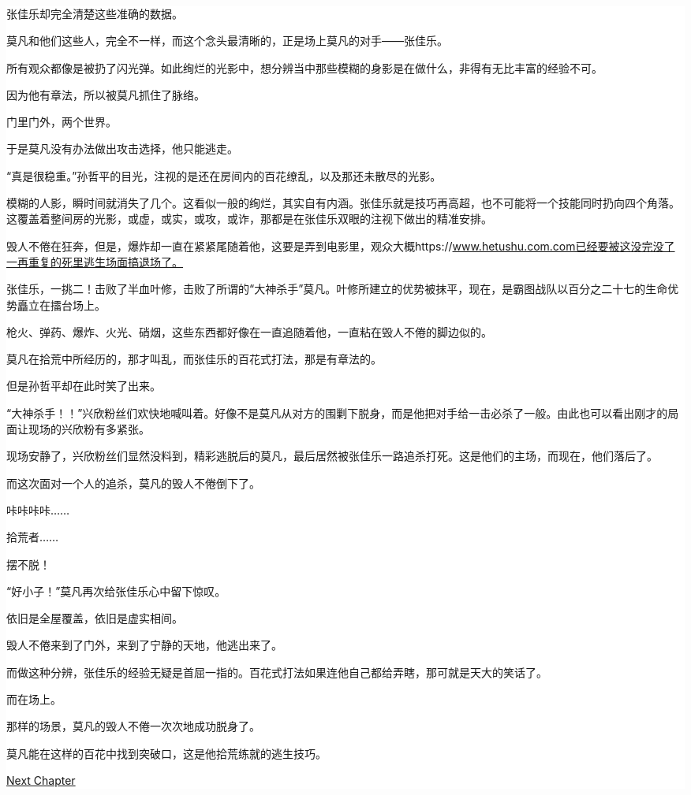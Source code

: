 张佳乐却完全清楚这些准确的数据。

莫凡和他们这些人，完全不一样，而这个念头最清晰的，正是场上莫凡的对手——张佳乐。

所有观众都像是被扔了闪光弹。如此绚烂的光影中，想分辨当中那些模糊的身影是在做什么，非得有无比丰富的经验不可。

因为他有章法，所以被莫凡抓住了脉络。

门里门外，两个世界。

于是莫凡没有办法做出攻击选择，他只能逃走。

“真是很稳重。”孙哲平的目光，注视的是还在房间内的百花缭乱，以及那还未散尽的光影。

模糊的人影，瞬时间就消失了几个。这看似一般的绚烂，其实自有内涵。张佳乐就是技巧再高超，也不可能将一个技能同时扔向四个角落。这覆盖着整间房的光影，或虚，或实，或攻，或诈，那都是在张佳乐双眼的注视下做出的精准安排。

毁人不倦在狂奔，但是，爆炸却一直在紧紧尾随着他，这要是弄到电影里，观众大概https://www.hetushu.com.com已经要被这没完没了一再重复的死里逃生场面搞退场了。

张佳乐，一挑二！击败了半血叶修，击败了所谓的“大神杀手”莫凡。叶修所建立的优势被抹平，现在，是霸图战队以百分之二十七的生命优势矗立在擂台场上。

枪火、弹药、爆炸、火光、硝烟，这些东西都好像在一直追随着他，一直粘在毁人不倦的脚边似的。

莫凡在拾荒中所经历的，那才叫乱，而张佳乐的百花式打法，那是有章法的。

但是孙哲平却在此时笑了出来。

“大神杀手！！”兴欣粉丝们欢快地喊叫着。好像不是莫凡从对方的围剿下脱身，而是他把对手给一击必杀了一般。由此也可以看出刚才的局面让现场的兴欣粉有多紧张。

现场安静了，兴欣粉丝们显然没料到，精彩逃脱后的莫凡，最后居然被张佳乐一路追杀打死。这是他们的主场，而现在，他们落后了。

而这次面对一个人的追杀，莫凡的毁人不倦倒下了。

咔咔咔咔……

拾荒者……

摆不脱！

“好小子！”莫凡再次给张佳乐心中留下惊叹。

依旧是全屋覆盖，依旧是虚实相间。

毁人不倦来到了门外，来到了宁静的天地，他逃出来了。

而做这种分辨，张佳乐的经验无疑是首屈一指的。百花式打法如果连他自己都给弄瞎，那可就是天大的笑话了。

而在场上。

那样的场景，莫凡的毁人不倦一次次地成功脱身了。

莫凡能在这样的百花中找到突破口，这是他拾荒练就的逃生技巧。



[Next Chapter](%E7%AC%AC1491%E7%AB%A0%20%E4%BA%91%E4%BD%93%E9%A3%8E%E8%BA%AB.md)